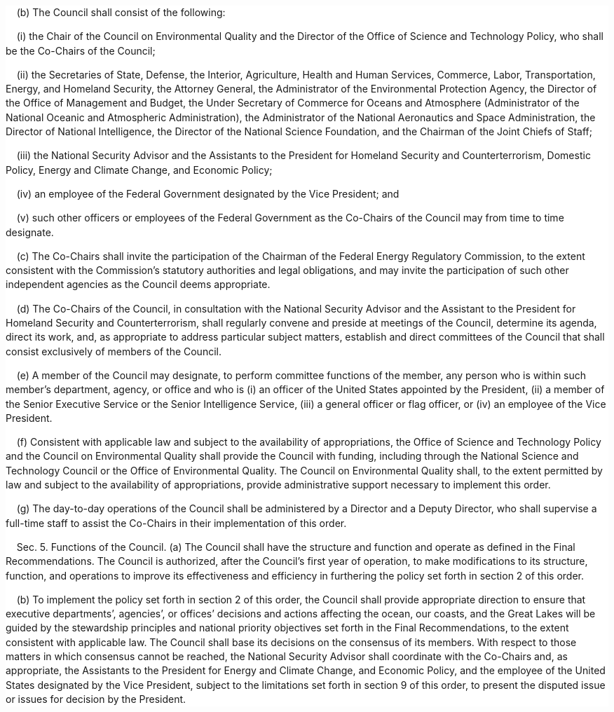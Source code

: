     (b) The Council shall consist of the following:

    (i) the Chair of the Council on Environmental Quality and the Director of the Office of Science and Technology Policy, who shall be the Co-Chairs of the Council;

    (ii) the Secretaries of State, Defense, the Interior, Agriculture, Health and Human Services, Commerce, Labor, Transportation, Energy, and Homeland Security, the Attorney General, the Administrator of the Environmental Protection Agency, the Director of the Office of Management and Budget, the Under Secretary of Commerce for Oceans and Atmosphere (Administrator of the National Oceanic and Atmospheric Administration), the Administrator of the National Aeronautics and Space Administration, the Director of National Intelligence, the Director of the National Science Foundation, and the Chairman of the Joint Chiefs of Staff;

    (iii) the National Security Advisor and the Assistants to the President for Homeland Security and Counterterrorism, Domestic Policy, Energy and Climate Change, and Economic Policy;

    (iv) an employee of the Federal Government designated by the Vice President; and

    (v) such other officers or employees of the Federal Government as the Co-Chairs of the Council may from time to time designate.

    (c) The Co-Chairs shall invite the participation of the Chairman of the Federal Energy Regulatory Commission, to the extent consistent with the Commission’s statutory authorities and legal obligations, and may invite the participation of such other independent agencies as the Council deems appropriate.

    (d) The Co-Chairs of the Council, in consultation with the National Security Advisor and the Assistant to the President for Homeland Security and Counterterrorism, shall regularly convene and preside at meetings of the Council, determine its agenda, direct its work, and, as appropriate to address particular subject matters, establish and direct committees of the Council that shall consist exclusively of members of the Council.

    (e) A member of the Council may designate, to perform committee functions of the member, any person who is within such member’s department, agency, or office and who is (i) an officer of the United States appointed by the President, (ii) a member of the Senior Executive Service or the Senior Intelligence Service, (iii) a general officer or flag officer, or (iv) an employee of the Vice President.

    (f) Consistent with applicable law and subject to the availability of appropriations, the Office of Science and Technology Policy and the Council on Environmental Quality shall provide the Council with funding, including through the National Science and Technology Council or the Office of Environmental Quality. The Council on Environmental Quality shall, to the extent permitted by law and subject to the availability of appropriations, provide administrative support necessary to implement this order.

    (g) The day-to-day operations of the Council shall be administered by a Director and a Deputy Director, who shall supervise a full-time staff to assist the Co-Chairs in their implementation of this order.

    Sec. 5. Functions of the Council. (a) The Council shall have the structure and function and operate as defined in the Final Recommendations. The Council is authorized, after the Council’s first year of operation, to make modifications to its structure, function, and operations to improve its effectiveness and efficiency in furthering the policy set forth in section 2 of this order.

    (b) To implement the policy set forth in section 2 of this order, the Council shall provide appropriate direction to ensure that executive departments’, agencies’, or offices’ decisions and actions affecting the ocean, our coasts, and the Great Lakes will be guided by the stewardship principles and national priority objectives set forth in the Final Recommendations, to the extent consistent with applicable law. The Council shall base its decisions on the consensus of its members. With respect to those matters in which consensus cannot be reached, the National Security Advisor shall coordinate with the Co-Chairs and, as appropriate, the Assistants to the President for Energy and Climate Change, and Economic Policy, and the employee of the United States designated by the Vice President, subject to the limitations set forth in section 9 of this order, to present the disputed issue or issues for decision by the President.
